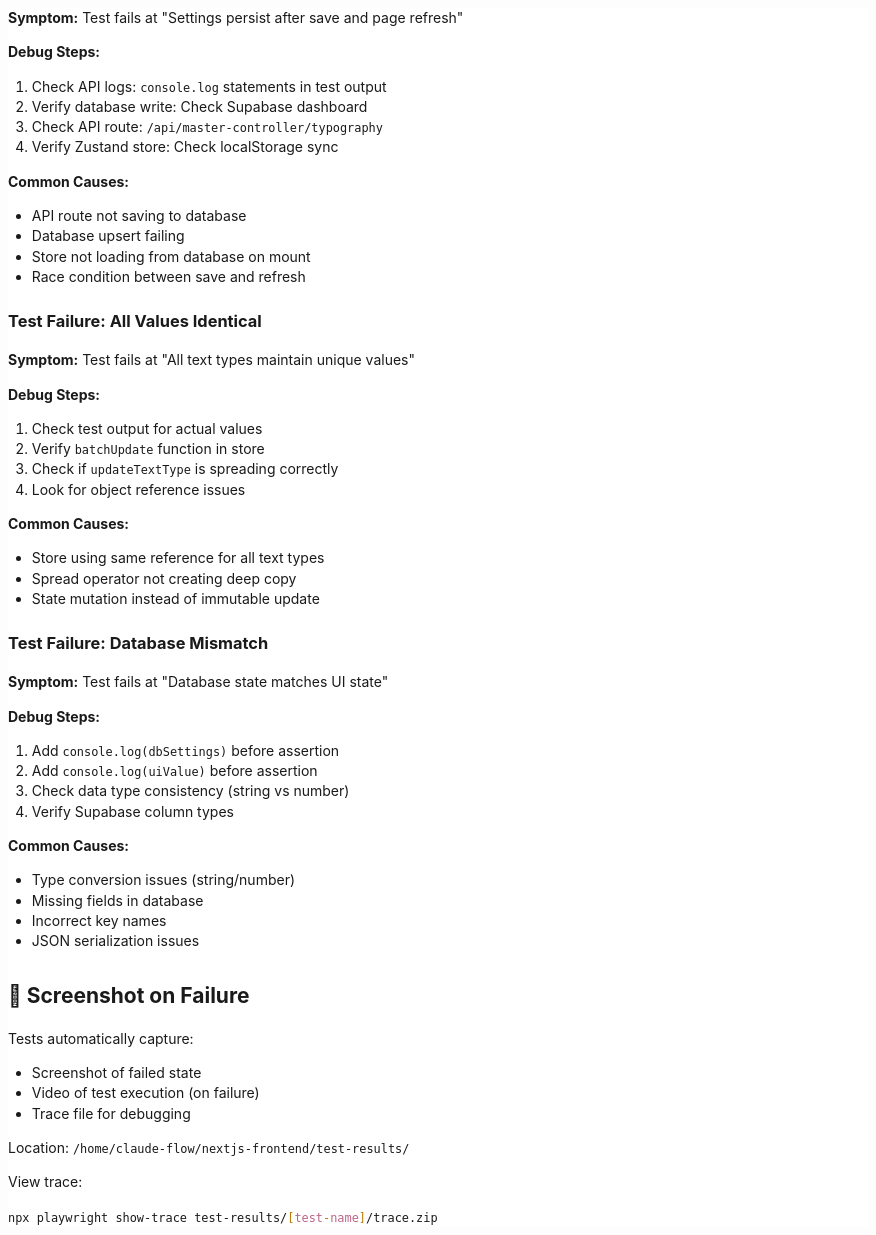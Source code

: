 **Symptom:** Test fails at "Settings persist after save and page refresh"

**Debug Steps:**
1. Check API logs: `console.log` statements in test output
2. Verify database write: Check Supabase dashboard
3. Check API route: `/api/master-controller/typography`
4. Verify Zustand store: Check localStorage sync

**Common Causes:**
- API route not saving to database
- Database upsert failing
- Store not loading from database on mount
- Race condition between save and refresh

### Test Failure: All Values Identical

**Symptom:** Test fails at "All text types maintain unique values"

**Debug Steps:**
1. Check test output for actual values
2. Verify `batchUpdate` function in store
3. Check if `updateTextType` is spreading correctly
4. Look for object reference issues

**Common Causes:**
- Store using same reference for all text types
- Spread operator not creating deep copy
- State mutation instead of immutable update

### Test Failure: Database Mismatch

**Symptom:** Test fails at "Database state matches UI state"

**Debug Steps:**
1. Add `console.log(dbSettings)` before assertion
2. Add `console.log(uiValue)` before assertion
3. Check data type consistency (string vs number)
4. Verify Supabase column types

**Common Causes:**
- Type conversion issues (string/number)
- Missing fields in database
- Incorrect key names
- JSON serialization issues

## 📸 Screenshot on Failure

Tests automatically capture:
- Screenshot of failed state
- Video of test execution (on failure)
- Trace file for debugging

Location: `/home/claude-flow/nextjs-frontend/test-results/`

View trace:
```bash
npx playwright show-trace test-results/[test-name]/trace.zip
```
